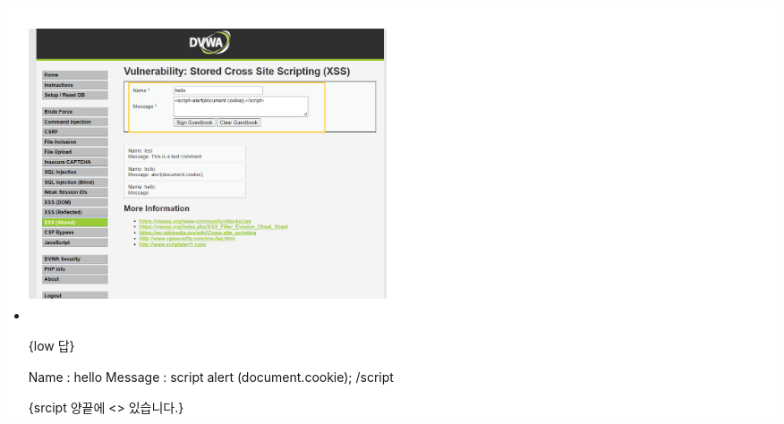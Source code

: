 * <img src="https://github.com/adakim3297/GBC-web-1/blob/main/8.png?raw=true" width="400" height="350"/>

  {low 답}
  
  Name : hello
  Message : script alert (document.cookie); /script
  
  {srcipt 양끝에 <> 있습니다.}